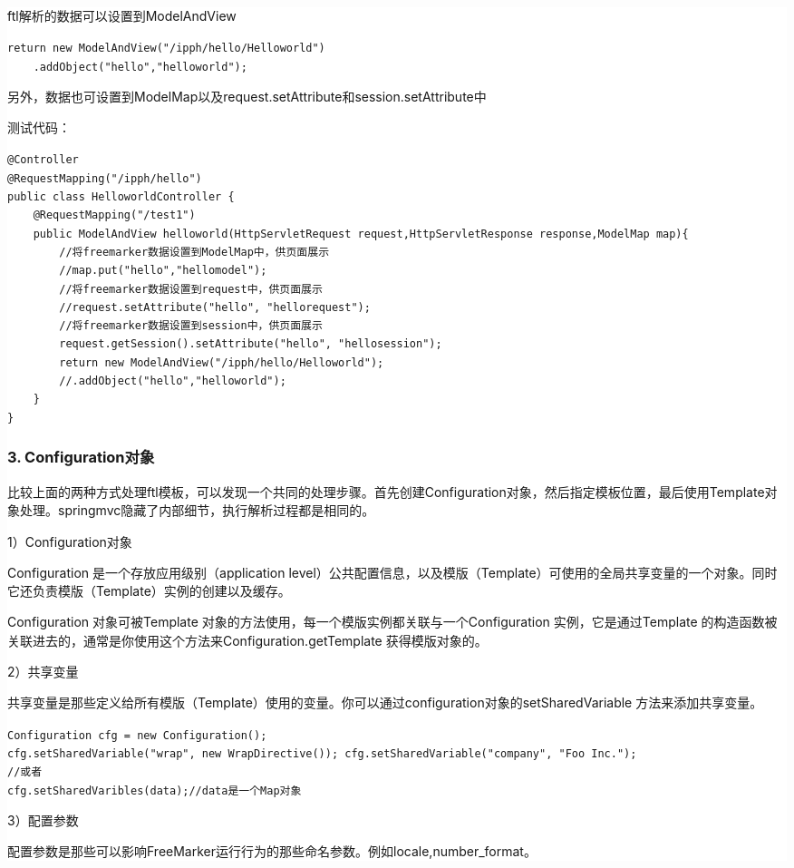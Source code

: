 ftl解析的数据可以设置到ModelAndView

```
return new ModelAndView("/ipph/hello/Helloworld")
    .addObject("hello","helloworld");
```

另外，数据也可设置到ModelMap以及request.setAttribute和session.setAttribute中

测试代码：

```
@Controller
@RequestMapping("/ipph/hello")
public class HelloworldController {
    @RequestMapping("/test1")
    public ModelAndView helloworld(HttpServletRequest request,HttpServletResponse response,ModelMap map){
        //将freemarker数据设置到ModelMap中，供页面展示
        //map.put("hello","hellomodel");
        //将freemarker数据设置到request中，供页面展示
        //request.setAttribute("hello", "hellorequest");
        //将freemarker数据设置到session中，供页面展示
        request.getSession().setAttribute("hello", "hellosession");
        return new ModelAndView("/ipph/hello/Helloworld");
        //.addObject("hello","helloworld");
    }
}
```

### 3. Configuration对象

比较上面的两种方式处理ftl模板，可以发现一个共同的处理步骤。首先创建Configuration对象，然后指定模板位置，最后使用Template对象处理。springmvc隐藏了内部细节，执行解析过程都是相同的。

1）Configuration对象

Configuration 是一个存放应用级别（application level）公共配置信息，以及模版（Template）可使用的全局共享变量的一个对象。同时它还负责模版（Template）实例的创建以及缓存。

Configuration 对象可被Template 对象的方法使用，每一个模版实例都关联与一个Configuration 实例，它是通过Template 的构造函数被关联进去的，通常是你使用这个方法来Configuration.getTemplate 获得模版对象的。

2）共享变量

共享变量是那些定义给所有模版（Template）使用的变量。你可以通过configuration对象的setSharedVariable 方法来添加共享变量。

```
Configuration cfg = new Configuration(); 
cfg.setSharedVariable("wrap", new WrapDirective()); cfg.setSharedVariable("company", "Foo Inc.");
//或者
cfg.setSharedVaribles(data);//data是一个Map对象
```

3）配置参数

配置参数是那些可以影响FreeMarker运行行为的那些命名参数。例如locale,number_format。

